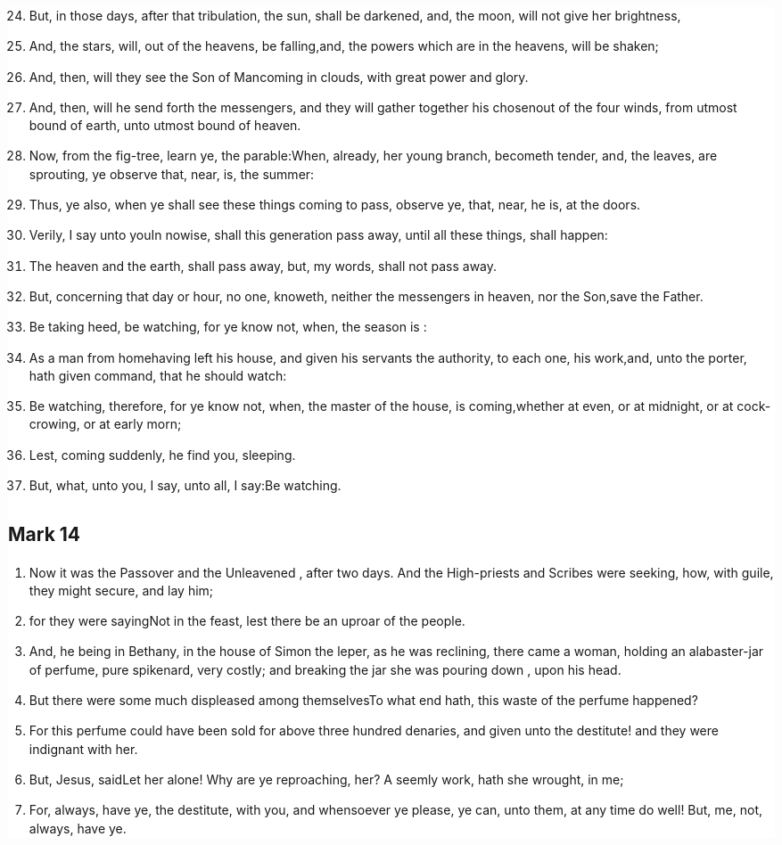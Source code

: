 24. But, in those days, after that tribulation, the sun, shall be darkened, and, the moon, will not give her brightness,

25. And, the stars, will, out of the heavens, be falling,and, the powers which are in the heavens, will be shaken;

26. And, then, will they see the Son of Mancoming in clouds, with great power and glory.

27. And, then, will he send forth the messengers, and they will gather together his chosenout of the four winds, from utmost bound of earth, unto utmost bound of heaven.

28. Now, from the fig-tree, learn ye, the parable:When, already, her young branch, becometh tender, and, the leaves, are sprouting, ye observe that, near, is, the summer:

29. Thus, ye also, when ye shall see these things coming to pass, observe ye, that, near, he is, at the doors.

30. Verily, I say unto youIn nowise, shall this generation pass away, until all these things, shall happen:

31. The heaven and the earth, shall pass away, but, my words, shall not pass away.

32. But, concerning that day or hour, no one, knoweth, neither the messengers in heaven, nor the Son,save the Father.

33. Be taking heed, be watching, for ye know not, when, the season  is :

34. As a man from homehaving left his house, and given his servants the authority, to each one, his work,and, unto the porter, hath given command, that he should watch:

35. Be watching, therefore, for ye know not, when, the master of the house, is coming,whether at even, or at midnight, or at cock-crowing, or at early morn;

36. Lest, coming suddenly, he find you, sleeping.

37. But, what, unto you, I say, unto all, I say:Be watching.

## Mark 14

1. Now it was the Passover and the Unleavened   , after two days. And the High-priests and Scribes were seeking, how, with guile, they might secure, and lay him;

2. for they were sayingNot in the feast, lest there be an uproar of the people.

3. And, he being in Bethany, in the house of Simon the leper, as he was reclining, there came a woman, holding an alabaster-jar of perfume, pure spikenard, very costly; and breaking the jar she was pouring down   , upon his head.

4. But there were some much displeased among themselvesTo what end hath, this waste of the perfume happened?

5. For this perfume could have been sold for above three hundred denaries, and given unto the destitute! and they were indignant with her.

6. But, Jesus, saidLet her alone! Why are ye reproaching, her? A seemly work, hath she wrought, in me;

7. For, always, have ye, the destitute, with you, and whensoever ye please, ye can, unto them,  at any time  do well! But, me, not, always, have ye.
